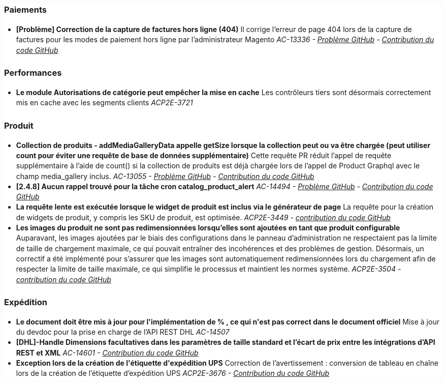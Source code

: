 ### Paiements

* __[Problème] Correction de la capture de factures hors ligne (404)__
Il corrige l’erreur de page 404 lors de la capture de factures pour les modes de paiement hors ligne par l’administrateur Magento
  _AC-13336 - [Problème GitHub](https://github.com/magento/magento2/issues/39298) - [Contribution du code GitHub](<https://github.com/magento/magento2/pull/39297>)_

### Performances

* __Le module Autorisations de catégorie peut empêcher la mise en cache__
Les contrôleurs tiers sont désormais correctement mis en cache avec les segments clients
  _ACP2E-3721_

### Produit

* __Collection de produits - addMediaGalleryData appelle getSize lorsque la collection peut ou va être chargée (peut utiliser count pour éviter une requête de base de données supplémentaire)__
Cette requête PR réduit l’appel de requête supplémentaire à l’aide de count() si la collection de produits est déjà chargée lors de l’appel de Product Graphql avec le champ media_gallery inclus.
  _AC-13055 - [Problème GitHub](https://github.com/magento/magento2/issues/39111) - [Contribution du code GitHub](<https://github.com/magento/magento2/pull/39681>)_
* __[2.4.8] Aucun rappel trouvé pour la tâche cron catalog_product_alert__
  _AC-14494 - [Problème GitHub](https://github.com/magento/magento2/issues/39800) - [Contribution du code GitHub](<https://github.com/magento/magento2/commit/1bc2d6d0>)_
* __La requête lente est exécutée lorsque le widget de produit est inclus via le générateur de page__
La requête pour la création de widgets de produit, y compris les SKU de produit, est optimisée.
  _ACP2E-3449 - [contribution du code GitHub](<https://github.com/magento/magento2/commit/df92debe>)_
* __Les images du produit ne sont pas redimensionnées lorsqu’elles sont ajoutées en tant que produit configurable__
Auparavant, les images ajoutées par le biais des configurations dans le panneau d’administration ne respectaient pas la limite de taille de chargement maximale, ce qui pouvait entraîner des incohérences et des problèmes de gestion. Désormais, un correctif a été implémenté pour s’assurer que les images sont automatiquement redimensionnées lors du chargement afin de respecter la limite de taille maximale, ce qui simplifie le processus et maintient les normes système.
  _ACP2E-3504 - [contribution du code GitHub](<https://github.com/magento/magento2/commit/df92debe>)_

### Expédition

* __Le document doit être mis à jour pour l&#39;implémentation de % , ce qui n&#39;est pas correct dans le document officiel__
Mise à jour du devdoc pour la prise en charge de l’API REST DHL
  _AC-14507_
* __[DHL]-Handle Dimensions facultatives dans les paramètres de taille standard et l’écart de prix entre les intégrations d’API REST et XML__
  _AC-14601 - [Contribution du code GitHub](<https://github.com/magento/magento2/commit/1e3bde4c>)_
* __Exception lors de la création de l&#39;étiquette d&#39;expédition UPS__
Correction de l’avertissement : conversion de tableau en chaîne lors de la création de l’étiquette d’expédition UPS
  _ACP2E-3676 - [Contribution du code GitHub](<https://github.com/magento/magento2/commit/b12ffe36>)_
